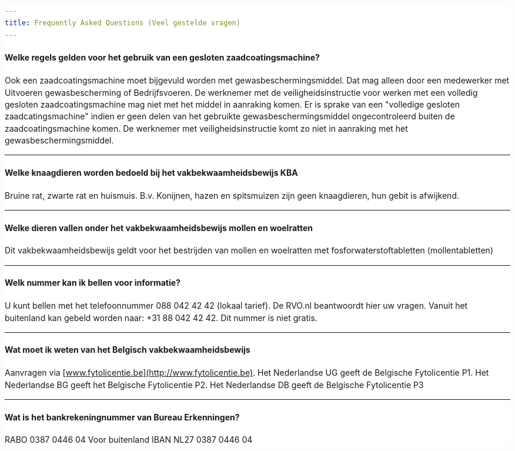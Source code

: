 ```yaml
---
title: Frequently Asked Questions (Veel gestelde vragen)
---
```

#### Welke regels gelden voor het gebruik van een gesloten zaadcoatingsmachine?

Ook een zaadcoatingsmachine moet bijgevuld worden met gewasbeschermingsmiddel. Dat mag alleen door een medewerker met Uitvoeren gewasbescherming of Bedrijfsvoeren.
De werknemer met de veiligheidsinstructie voor werken met een volledig gesloten zaadcoatingsmachine mag niet met het middel in aanraking komen.
Er is sprake van een "volledige gesloten zaadcatingsmachine" indien er geen delen van het gebruikte gewasbeschermingsmiddel ongecontroleerd buiten de zaadcoatingsmachine komen. De werknemer met veiligheidsinstructie komt zo niet in aanraking met het gewasbeschermingsmiddel.

- - -

#### Welke knaagdieren worden bedoeld bij het vakbekwaamheidsbewijs KBA

Bruine rat, zwarte rat en huismuis. B.v. Konijnen, hazen en spitsmuizen zijn geen knaagdieren, hun gebit is afwijkend.

- - -

#### Welke dieren vallen onder het vakbekwaamheidsbewijs mollen en woelratten

Dit vakbekwaamheidsbewijs geldt voor het bestrijden van mollen en woelratten met fosforwaterstoftabletten (mollentabletten)

- - -

#### Welk nummer kan ik bellen voor informatie?

U kunt bellen met het telefoonnummer 088 042 42 42 (lokaal tarief). De RVO.nl beantwoordt hier uw vragen.
Vanuit het buitenland kan gebeld worden naar: +31 88 042 42 42. Dit nummer is niet gratis.

- - -

#### Wat moet ik weten van het Belgisch vakbekwaamheidsbewijs

Aanvragen via [www.fytolicentie.be](http://www.fytolicentie.be). Het Nederlandse UG geeft de Belgische Fytolicentie P1. Het Nederlandse BG geeft het Belgische Fytolicentie P2. Het Nederlandse DB geeft de Belgische Fytolicentie P3

- - -

#### Wat is het bankrekeningnummer van Bureau Erkenningen?

RABO 0387 0446 04
Voor buitenland IBAN NL27 0387 0446 04
